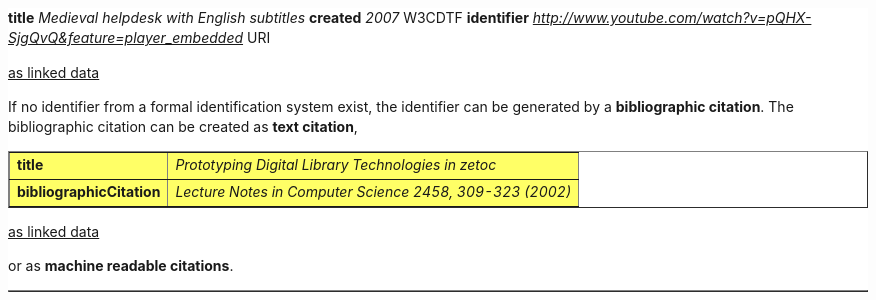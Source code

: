</tr>
<tr style="background-color:#FFFF66;">
<td> <b>title</b>
</td>
<td> <i>Medieval helpdesk with English subtitles</i>
</td>
<td>
</td>
</tr>
<tr style="background-color:#FFFF66;">
<td> <b>created</b>
</td>
<td> <i>2007</i>
</td>
<td> W3CDTF
</td>
</tr>
<tr style="background-color:#FFFF66;">
<td> <b>identifier</b>
</td>
<td> <i><a href="http://www.youtube.com/watch?v=pQHX-SjgQvQ&amp;feature=player_embedded" class="external free" rel="nofollow">http://www.youtube.com/watch?v=pQHX-SjgQvQ&amp;feature=player_embedded</a></i>
</td>
<td> URI
</td>
</tr>
</table>
<p><a href="/resources/userguide/publishing_metadata/#exIde3" title="User Guide/Publishing Metadata">as linked data</a>
</p>
<p>If no identifier from a formal identification system exist, the identifier can be generated by a <b>bibliographic citation</b>. The bibliographic citation can be created as <b>text citation</b>,
</p>
<table border="1" cellspacing="0" cellpadding="5" style="border-collapse:collapse;">

<tr style="background-color:#FFFF66;">
<td> <b>title</b>
</td>
<td> <i>Prototyping Digital Library Technologies in zetoc</i>
</td>
</tr>
<tr style="background-color:#FFFF66;">
<td> <b>bibliographicCitation</b>
</td>
<td> <i>Lecture Notes in Computer Science 2458, 309-323 (2002)</i>
</td>
</tr>
</table>
<p><a href="/resources/userguide/publishing_metadata/#exBib1" title="User Guide/Publishing Metadata">as linked data</a>
</p>
<p>or as <b>machine readable citations</b>.
</p>
<table border="1" cellspacing="0" cellpadding="5" style="border-collapse:collapse;">
